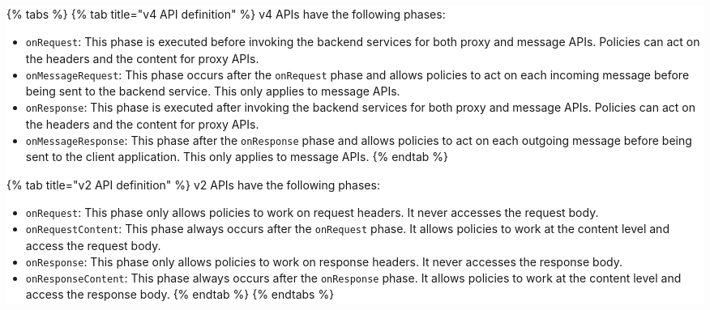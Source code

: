 {% tabs %}
{% tab title="v4 API definition" %}
v4 APIs have the following phases:

* `onRequest`: This phase is executed before invoking the backend services for both proxy and message APIs. Policies can act on the headers and the content for proxy APIs.
* `onMessageRequest`: This phase occurs after the `onRequest` phase and allows policies to act on each incoming message before being sent to the backend service. This only applies to message APIs.
* `onResponse`: This phase is executed after invoking the backend services for both proxy and message APIs. Policies can act on the headers and the content for proxy APIs.
* `onMessageResponse`: This phase after the `onResponse` phase and allows policies to act on each outgoing message before being sent to the client application. This only applies to message APIs.
{% endtab %}

{% tab title="v2 API definition" %}
v2 APIs have the following phases:

* `onRequest`: This phase only allows policies to work on request headers. It never accesses the request body.
* `onRequestContent`: This phase always occurs after the `onRequest` phase. It allows policies to work at the content level and access the request body.
* `onResponse`: This phase only allows policies to work on response headers. It never accesses the response body.
* `onResponseContent`: This phase always occurs after the `onResponse` phase. It allows policies to work at the content level and access the response body.
{% endtab %}
{% endtabs %}
